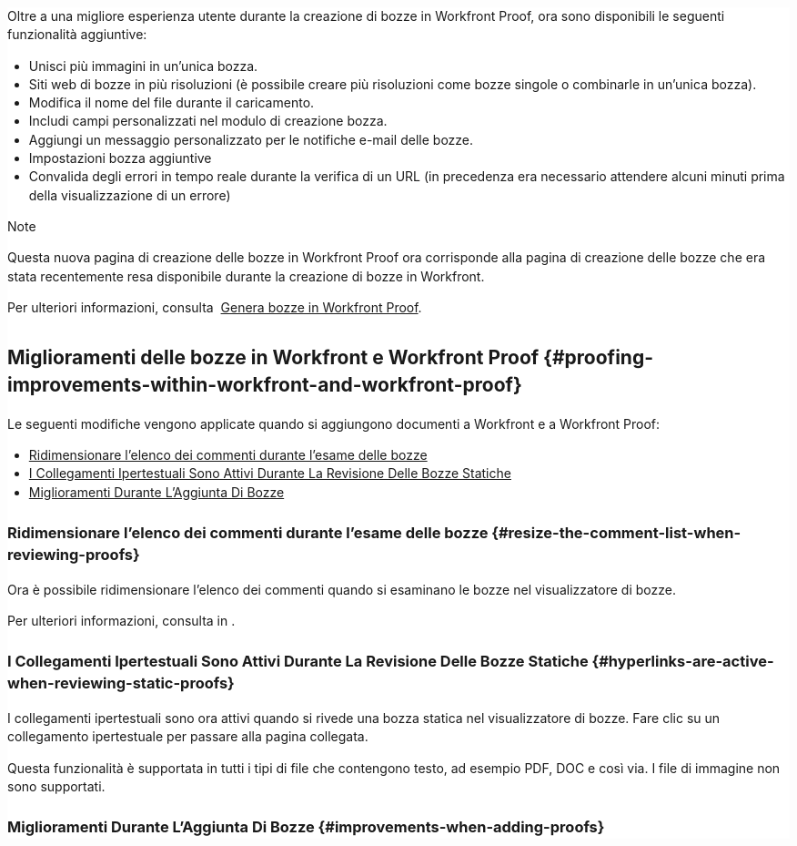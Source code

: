 Oltre a una migliore esperienza utente durante la creazione di bozze in Workfront Proof, ora sono disponibili le seguenti funzionalità aggiuntive:

* Unisci più immagini in un’unica bozza.
* Siti web di bozze in più risoluzioni (è possibile creare più risoluzioni come bozze singole o combinarle in un’unica bozza).
* Modifica il nome del file durante il caricamento.
* Includi campi personalizzati nel modulo di creazione bozza.
* Aggiungi un messaggio personalizzato per le notifiche e-mail delle bozze.
* Impostazioni bozza aggiuntive 
* Convalida degli errori in tempo reale durante la verifica di un URL (in precedenza era necessario attendere alcuni minuti prima della visualizzazione di un errore)

>[!NOTE]
>
>Questa nuova pagina di creazione delle bozze in Workfront Proof ora corrisponde alla pagina di creazione delle bozze che era stata recentemente resa disponibile durante la creazione di bozze in Workfront. 

Per ulteriori informazioni, consulta  [Genera bozze in Workfront Proof](../../../../workfront-proof/wp-work-proofsfiles/create-proofs-and-files/generate-proofs.md).

## Miglioramenti delle bozze in Workfront e Workfront Proof {#proofing-improvements-within-workfront-and-workfront-proof}

Le seguenti modifiche vengono applicate quando si aggiungono documenti a Workfront e a Workfront Proof:

* [Ridimensionare l’elenco dei commenti durante l’esame delle bozze](#resize-the-comment-list-when-reviewing-proofs)
* [I Collegamenti Ipertestuali Sono Attivi Durante La Revisione Delle Bozze Statiche](#hyperlinks-are-active-when-reviewing-static-proofs)
* [Miglioramenti Durante L’Aggiunta Di Bozze](#improvements-when-adding-proofs)

### Ridimensionare l’elenco dei commenti durante l’esame delle bozze {#resize-the-comment-list-when-reviewing-proofs}

Ora è possibile ridimensionare l’elenco dei commenti quando si esaminano le bozze nel visualizzatore di bozze.

Per ulteriori informazioni, consulta in .

### I Collegamenti Ipertestuali Sono Attivi Durante La Revisione Delle Bozze Statiche {#hyperlinks-are-active-when-reviewing-static-proofs}

I collegamenti ipertestuali sono ora attivi quando si rivede una bozza statica nel visualizzatore di bozze. Fare clic su un collegamento ipertestuale per passare alla pagina collegata.

Questa funzionalità è supportata in tutti i tipi di file che contengono testo, ad esempio PDF, DOC e così via. I file di immagine non sono supportati.

### Miglioramenti Durante L’Aggiunta Di Bozze {#improvements-when-adding-proofs}
